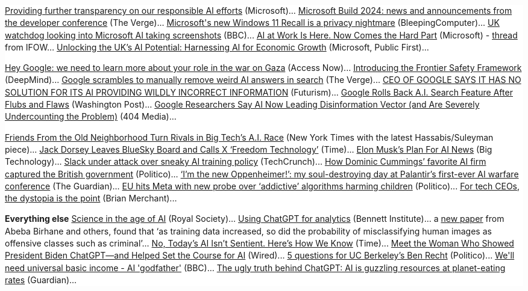 [Providing further transparency on our responsible AI efforts](https://blogs.microsoft.com/on-the-issues/2024/05/01/responsible-ai-transparency-report-2024/) (Microsoft)... [Microsoft Build 2024: news and announcements from the developer conference](https://www.theverge.com/2024/5/21/24161221/microsoft-build-2024-news-ai-copilot-plus) (The Verge)... [Microsoft's new Windows 11 Recall is a privacy nightmare](https://www.bleepingcomputer.com/news/microsoft/microsofts-new-windows-11-recall-is-a-privacy-nightmare/) (BleepingComputer)... [UK watchdog looking into Microsoft AI taking screenshots](https://www.bbc.co.uk/news/articles/cpwwqp6nx14o) (BBC)... [AI at Work Is Here. Now Comes the Hard Part](https://www.microsoft.com/en-us/worklab/work-trend-index/ai-at-work-is-here-now-comes-the-hard-part/) (Microsoft) - [thread](https://twitter.com/FutureWorkInst/status/1788895437853712835) from IFOW… [Unlocking the UK’s AI Potential: Harnessing AI for Economic Growth](https://www.publicfirst.co.uk/unlocking-the-uks-ai-potential-harnessing-ai-for-economic-growth.html) (Microsoft, Public First)...

[Hey Google: we need to learn more about your role in the war on Gaza](https://www.accessnow.org/press-release/google-ai-war-gaza-israel/) (Access Now)... [Introducing the Frontier Safety Framework](https://deepmind.google/discover/blog/introducing-the-frontier-safety-framework/) (DeepMind)... [Google scrambles to manually remove weird AI answers in search](https://www.theverge.com/2024/5/24/24164119/google-ai-overview-mistakes-search-race-openai) (The Verge)... [CEO OF GOOGLE SAYS IT HAS NO SOLUTION FOR ITS AI PROVIDING WILDLY INCORRECT INFORMATION](https://futurism.com/the-byte/ceo-google-ai-hallucinations) (Futurism)... [Google Rolls Back A.I. Search Feature After Flubs and Flaws](https://www.nytimes.com/2024/06/01/technology/google-ai-overviews-rollback.html) (Washington Post)... [Google Researchers Say AI Now Leading Disinformation Vector (and Are Severely Undercounting the Problem)](https://www.404media.co/google-says-ai-now-leading-disinformation-vector-and-is-severely-undercounting-the-problem/) (404 Media)...

[Friends From the Old Neighborhood Turn Rivals in Big Tech’s A.I. Race](https://www.nytimes.com/2024/04/29/technology/ai-google-microsoft.html) (New York Times with the latest Hassabis/Suleyman piece)... [Jack Dorsey Leaves BlueSky Board and Calls X ‘Freedom Technology’](https://time.com/6974971/jack-dorsey-leaves-bluesky-board/) (Time)... [Elon Musk’s Plan For AI News](https://www.bigtechnology.com/p/elon-musks-plan-for-ai-news) (Big Technology)... [Slack under attack over sneaky AI training policy](https://techcrunch.com/2024/05/17/slack-under-attack-over-sneaky-ai-training-policy/) (TechCrunch)... [How Dominic Cummings’ favorite AI firm captured the British government](https://www.politico.eu/article/dominic-cummings-faculty-ai-safety-british-government-procurement-contracts/) (Politico)... [‘I’m the new Oppenheimer!’: my soul-destroying day at Palantir’s first-ever AI warfare conference](https://www.theguardian.com/technology/article/2024/may/17/ai-weapons-palantir-war-technology) (The Guardian)... [EU hits Meta with new probe over ‘addictive’ algorithms harming children](https://www.politico.eu/article/meta-hit-with-new-eu-probe-over-addictive-algorithms-harming-children) (Politico)... [For tech CEOs, the dystopia is the point](https://www.bloodinthemachine.com/p/for-tech-ceos-the-dystopia-is-the) (Brian Merchant)...

**Everything else** [Science in the age of AI](https://royalsociety.org/news-resources/projects/science-in-the-age-of-ai/) (Royal Society)... [Using ChatGPT for analytics](https://www.bennettinstitute.cam.ac.uk/publications/using-chatgpt-for-analytics/) (Bennett Institute)... a [new paper](https://twitter.com/Abebab/status/1788618337640906787) from Abeba Birhane and others, found that ‘as training data increased, so did the probability of misclassifying human images as offensive classes such as criminal’... [No, Today’s AI Isn’t Sentient. Here’s How We Know](https://time.com/collection/time100-voices/6980134/ai-llm-not-sentient/) (Time)... [Meet the Woman Who Showed President Biden ChatGPT—and Helped Set the Course for AI](https://www.wired.com/story/arati-prabhakar-ostp-biden-science-tech-adviser/) (Wired)... [5 questions for UC Berkeley’s Ben Recht](https://www.politico.com/newsletters/digital-future-daily/2024/05/03/5-questions-for-uc-berkeleys-ben-recht-00156071) (Politico)... [We'll need universal basic income - AI 'godfather'](https://www.bbc.co.uk/news/articles/cnd607ekl99o) (BBC)... [The ugly truth behind ChatGPT: AI is guzzling resources at planet-eating rates](https://www.theguardian.com/commentisfree/article/2024/may/30/ugly-truth-ai-chatgpt-guzzling-resources-environment) (Guardian)...

